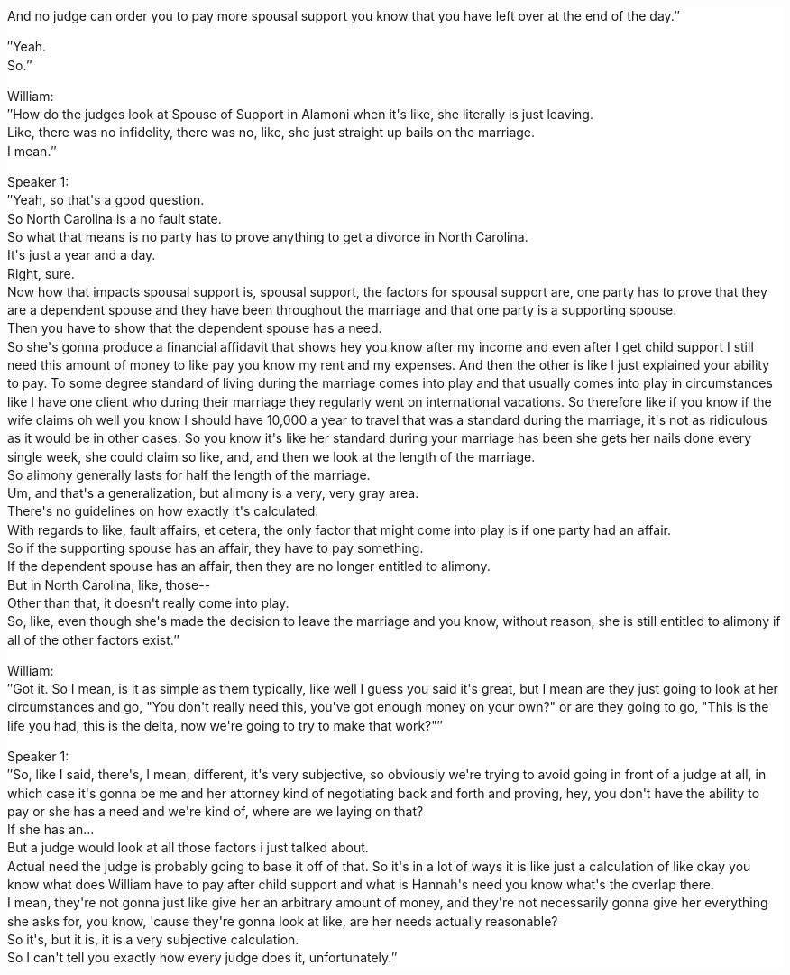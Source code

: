 And no judge can order you to pay more spousal support you know that you have left over at the end of the day.″  
  
″Yeah.  
So.″  
  
William:  
″How do the judges look at Spouse of Support in Alamoni when it's like, she literally is just leaving.  
Like, there was no infidelity, there was no, like, she just straight up bails on the marriage.  
I mean.″  
  
Speaker 1:  
″Yeah, so that's a good question.  
So North Carolina is a no fault state.  
So what that means is no party has to prove anything to get a divorce in North Carolina.  
It's just a year and a day.  
Right, sure.  
Now how that impacts spousal support is, spousal support, the factors for spousal support are, one party has to prove that they are a dependent spouse and they have been throughout the marriage and that one party is a supporting spouse.  
Then you have to show that the dependent spouse has a need.  
So she's gonna produce a financial affidavit that shows hey you know after my income and even after I get child support I still need this amount of money to like pay you know my rent and my expenses. And then the other is like I just explained your ability to pay. To some degree standard of living during the marriage comes into play and that usually comes into play in circumstances like I have one client who during their marriage they regularly went on international vacations. So therefore like if you know if the wife claims oh well you know I should have 10,000 a year to travel that was a standard during the marriage, it's not as ridiculous as it would be in other cases. So you know it's like her standard during your marriage has been she gets her nails done every single week, she could claim so like, and, and then we look at the length of the marriage.  
So alimony generally lasts for half the length of the marriage.  
Um, and that's a generalization, but alimony is a very, very gray area.  
There's no guidelines on how exactly it's calculated.  
With regards to like, fault affairs, et cetera, the only factor that might come into play is if one party had an affair.  
So if the supporting spouse has an affair, they have to pay something.  
If the dependent spouse has an affair, then they are no longer entitled to alimony.  
But in North Carolina, like, those--  
Other than that, it doesn't really come into play.  
So, like, even though she's made the decision to leave the marriage and you know, without reason, she is still entitled to alimony if all of the other factors exist.″  
  
William:  
″Got it. So I mean, is it as simple as them typically, like well I guess you said it's great, but I mean are they just going to look at her circumstances and go, "You don't really need this, you've got enough money on your own?" or are they going to go, "This is the life you had, this is the delta, now we're going to try to make that work?"″  
  
Speaker 1:  
″So, like I said, there's, I mean, different, it's very subjective, so obviously we're trying to avoid going in front of a judge at all, in which case it's gonna be me and her attorney kind of negotiating back and forth and proving, hey, you don't have the ability to pay or she has a need and we're kind of, where are we laying on that?  
If she has an...  
But a judge would look at all those factors i just talked about.  
Actual need the judge is probably going to base it off of that. So it's in a lot of ways it is like just a calculation of like okay you know what does William have to pay after child support and what is Hannah's need you know what's the overlap there.  
I mean, they're not gonna just like give her an arbitrary amount of money, and they're not necessarily gonna give her everything she asks for, you know, 'cause they're gonna look at like, are her needs actually reasonable?  
So it's, but it is, it is a very subjective calculation.  
So I can't tell you exactly how every judge does it, unfortunately.″  
  